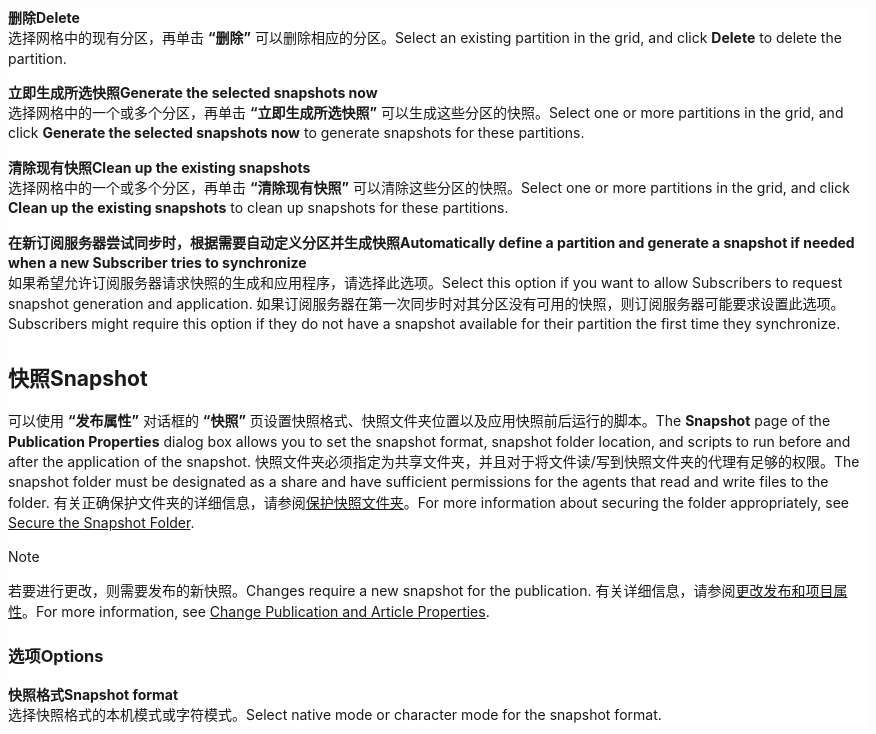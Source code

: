  <span data-ttu-id="2d45f-271">**删除**</span><span class="sxs-lookup"><span data-stu-id="2d45f-271">**Delete**</span></span>  
 <span data-ttu-id="2d45f-272">选择网格中的现有分区，再单击 **“删除”** 可以删除相应的分区。</span><span class="sxs-lookup"><span data-stu-id="2d45f-272">Select an existing partition in the grid, and click **Delete** to delete the partition.</span></span>  
  
 <span data-ttu-id="2d45f-273">**立即生成所选快照**</span><span class="sxs-lookup"><span data-stu-id="2d45f-273">**Generate the selected snapshots now**</span></span>  
 <span data-ttu-id="2d45f-274">选择网格中的一个或多个分区，再单击 **“立即生成所选快照”** 可以生成这些分区的快照。</span><span class="sxs-lookup"><span data-stu-id="2d45f-274">Select one or more partitions in the grid, and click **Generate the selected snapshots now** to generate snapshots for these partitions.</span></span>  
  
 <span data-ttu-id="2d45f-275">**清除现有快照**</span><span class="sxs-lookup"><span data-stu-id="2d45f-275">**Clean up the existing snapshots**</span></span>  
 <span data-ttu-id="2d45f-276">选择网格中的一个或多个分区，再单击 **“清除现有快照”** 可以清除这些分区的快照。</span><span class="sxs-lookup"><span data-stu-id="2d45f-276">Select one or more partitions in the grid, and click **Clean up the existing snapshots** to clean up snapshots for these partitions.</span></span>  
  
 <span data-ttu-id="2d45f-277">**在新订阅服务器尝试同步时，根据需要自动定义分区并生成快照**</span><span class="sxs-lookup"><span data-stu-id="2d45f-277">**Automatically define a partition and generate a snapshot if needed when a new Subscriber tries to synchronize**</span></span>  
 <span data-ttu-id="2d45f-278">如果希望允许订阅服务器请求快照的生成和应用程序，请选择此选项。</span><span class="sxs-lookup"><span data-stu-id="2d45f-278">Select this option if you want to allow Subscribers to request snapshot generation and application.</span></span> <span data-ttu-id="2d45f-279">如果订阅服务器在第一次同步时对其分区没有可用的快照，则订阅服务器可能要求设置此选项。</span><span class="sxs-lookup"><span data-stu-id="2d45f-279">Subscribers might require this option if they do not have a snapshot available for their partition the first time they synchronize.</span></span>  

## <a name="snapshot"></a><span data-ttu-id="2d45f-280">快照</span><span class="sxs-lookup"><span data-stu-id="2d45f-280">Snapshot</span></span>

 <span data-ttu-id="2d45f-281">可以使用 **“发布属性”** 对话框的 **“快照”** 页设置快照格式、快照文件夹位置以及应用快照前后运行的脚本。</span><span class="sxs-lookup"><span data-stu-id="2d45f-281">The **Snapshot** page of the **Publication Properties** dialog box allows you to set the snapshot format, snapshot folder location, and scripts to run before and after the application of the snapshot.</span></span> <span data-ttu-id="2d45f-282">快照文件夹必须指定为共享文件夹，并且对于将文件读/写到快照文件夹的代理有足够的权限。</span><span class="sxs-lookup"><span data-stu-id="2d45f-282">The snapshot folder must be designated as a share and have sufficient permissions for the agents that read and write files to the folder.</span></span> <span data-ttu-id="2d45f-283">有关正确保护文件夹的详细信息，请参阅[保护快照文件夹](security/secure-the-snapshot-folder.md)。</span><span class="sxs-lookup"><span data-stu-id="2d45f-283">For more information about securing the folder appropriately, see [Secure the Snapshot Folder](security/secure-the-snapshot-folder.md).</span></span>  
  
> [!NOTE]  
>  <span data-ttu-id="2d45f-284">若要进行更改，则需要发布的新快照。</span><span class="sxs-lookup"><span data-stu-id="2d45f-284">Changes require a new snapshot for the publication.</span></span> <span data-ttu-id="2d45f-285">有关详细信息，请参阅[更改发布和项目属性](publish/change-publication-and-article-properties.md)。</span><span class="sxs-lookup"><span data-stu-id="2d45f-285">For more information, see [Change Publication and Article Properties](publish/change-publication-and-article-properties.md).</span></span>  
  
### <a name="options"></a><span data-ttu-id="2d45f-286">选项</span><span class="sxs-lookup"><span data-stu-id="2d45f-286">Options</span></span>  
 <span data-ttu-id="2d45f-287">**快照格式**</span><span class="sxs-lookup"><span data-stu-id="2d45f-287">**Snapshot format**</span></span>  
 <span data-ttu-id="2d45f-288">选择快照格式的本机模式或字符模式。</span><span class="sxs-lookup"><span data-stu-id="2d45f-288">Select native mode or character mode for the snapshot format.</span></span>  
  